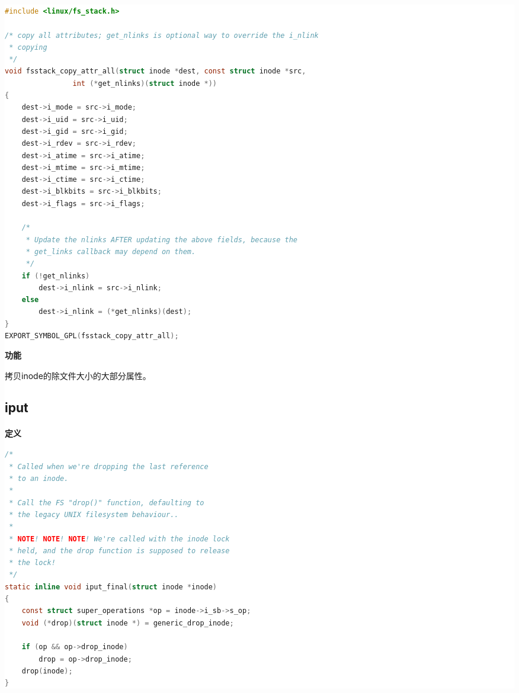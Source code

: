 ```c
#include <linux/fs_stack.h>

/* copy all attributes; get_nlinks is optional way to override the i_nlink
 * copying
 */
void fsstack_copy_attr_all(struct inode *dest, const struct inode *src,
				int (*get_nlinks)(struct inode *))
{
	dest->i_mode = src->i_mode;
	dest->i_uid = src->i_uid;
	dest->i_gid = src->i_gid;
	dest->i_rdev = src->i_rdev;
	dest->i_atime = src->i_atime;
	dest->i_mtime = src->i_mtime;
	dest->i_ctime = src->i_ctime;
	dest->i_blkbits = src->i_blkbits;
	dest->i_flags = src->i_flags;

	/*
	 * Update the nlinks AFTER updating the above fields, because the
	 * get_links callback may depend on them.
	 */
	if (!get_nlinks)
		dest->i_nlink = src->i_nlink;
	else
		dest->i_nlink = (*get_nlinks)(dest);
}
EXPORT_SYMBOL_GPL(fsstack_copy_attr_all);
```



**功能**

拷贝inode的除文件大小的大部分属性。






## iput

**定义**

```c
/*
 * Called when we're dropping the last reference
 * to an inode.
 *
 * Call the FS "drop()" function, defaulting to
 * the legacy UNIX filesystem behaviour..
 *
 * NOTE! NOTE! NOTE! We're called with the inode lock
 * held, and the drop function is supposed to release
 * the lock!
 */
static inline void iput_final(struct inode *inode)
{
	const struct super_operations *op = inode->i_sb->s_op;
	void (*drop)(struct inode *) = generic_drop_inode;

	if (op && op->drop_inode)
		drop = op->drop_inode;
	drop(inode);
}

```